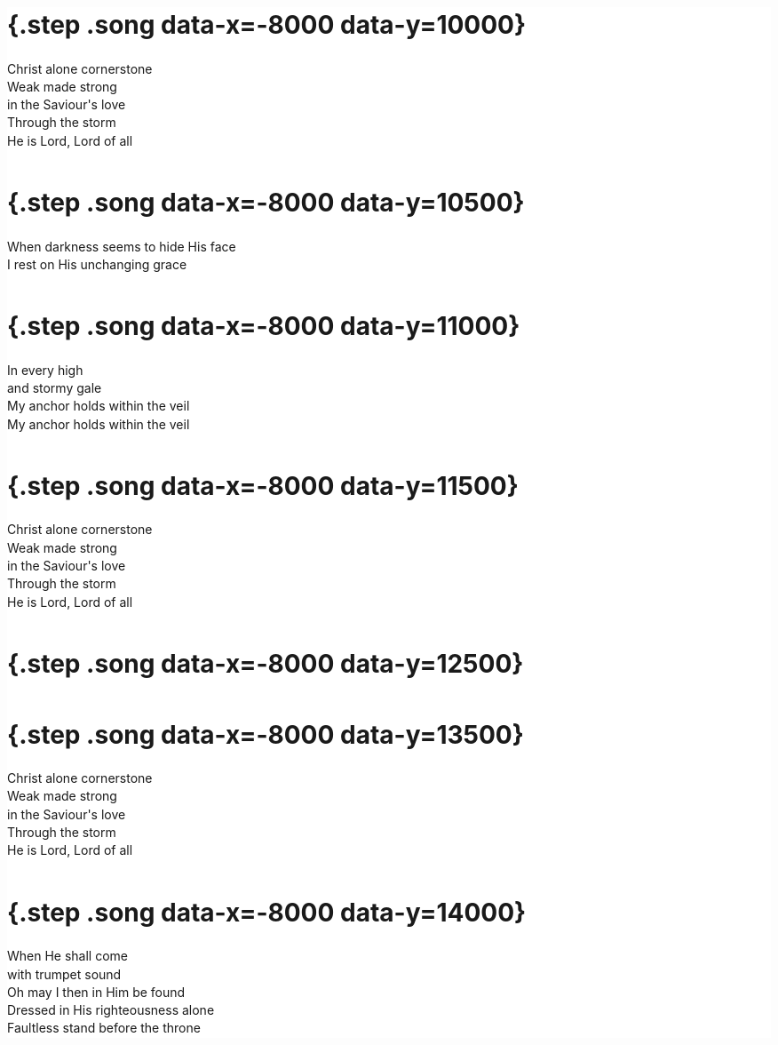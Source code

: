 # {.step .song data-x=-8000 data-y=10000}

Christ alone cornerstone  
Weak made strong   
in the Saviour's love  
Through the storm   
He is Lord, Lord of all  

# {.step .song data-x=-8000 data-y=10500}

When darkness seems to hide His face  
I rest on His unchanging grace  

# {.step .song data-x=-8000 data-y=11000}

In every high   
and stormy gale  
My anchor holds within the veil  
My anchor holds within the veil  

# {.step .song data-x=-8000 data-y=11500}

Christ alone cornerstone  
Weak made strong   
in the Saviour's love  
Through the storm  
He is Lord, Lord of all  

# {.step .song data-x=-8000 data-y=12500}



# {.step .song data-x=-8000 data-y=13500}
Christ alone cornerstone  
Weak made strong   
in the Saviour's love  
Through the storm   
He is Lord, Lord of all  

# {.step .song data-x=-8000 data-y=14000}

When He shall come   
with trumpet sound  
Oh may I then in Him be found  
Dressed in His righteousness alone  
Faultless stand before the throne  
